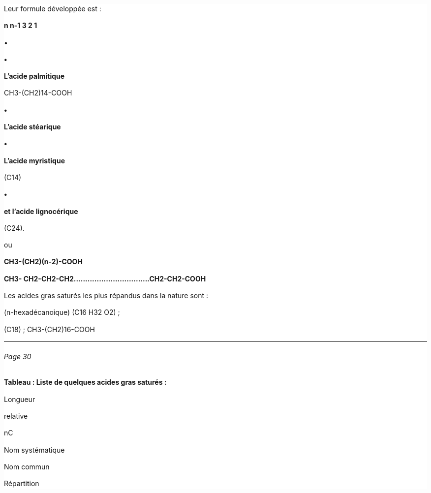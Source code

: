 Leur formule développée est :

**n n-1 3 2 1** 

•

**•**

**L’acide palmitique** 

CH3-(CH2)14-COOH

**•**

**L’acide stéarique** 

**•**

**L’acide myristique** 

(C14) 

**•**

**et l’acide lignocérique** 

(C24). 

ou 

**CH3-(CH2)(n-2)-COOH**

**CH3- CH2-CH2-CH2.................................CH2-CH2-COOH**

Les acides gras saturés les plus répandus dans la nature sont :

(n-hexadécanoique) (C16 H32 O2) ; 

(C18) ; CH3-(CH2)16-COOH


---

###### Page 30

**Tableau : Liste de quelques acides gras saturés :**

Longueur 

relative

<sup></sup>

nC

Nom systématique

<sup></sup>

Nom commun

<sup></sup>

Répartition 

<sup></sup>
